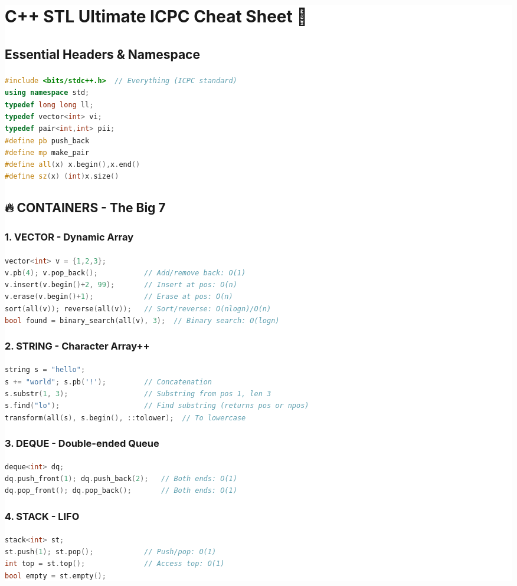 # C++ STL Ultimate ICPC Cheat Sheet 🚀

## Essential Headers & Namespace
```cpp
#include <bits/stdc++.h>  // Everything (ICPC standard)
using namespace std;
typedef long long ll;
typedef vector<int> vi;
typedef pair<int,int> pii;
#define pb push_back
#define mp make_pair
#define all(x) x.begin(),x.end()
#define sz(x) (int)x.size()
```

## 🔥 CONTAINERS - The Big 7

### 1. VECTOR - Dynamic Array
```cpp
vector<int> v = {1,2,3};
v.pb(4); v.pop_back();           // Add/remove back: O(1)
v.insert(v.begin()+2, 99);       // Insert at pos: O(n)
v.erase(v.begin()+1);            // Erase at pos: O(n)
sort(all(v)); reverse(all(v));   // Sort/reverse: O(nlogn)/O(n)
bool found = binary_search(all(v), 3);  // Binary search: O(logn)
```

### 2. STRING - Character Array++
```cpp
string s = "hello";
s += "world"; s.pb('!');         // Concatenation
s.substr(1, 3);                  // Substring from pos 1, len 3
s.find("lo");                    // Find substring (returns pos or npos)
transform(all(s), s.begin(), ::tolower);  // To lowercase
```

### 3. DEQUE - Double-ended Queue
```cpp
deque<int> dq;
dq.push_front(1); dq.push_back(2);   // Both ends: O(1)
dq.pop_front(); dq.pop_back();       // Both ends: O(1)
```

### 4. STACK - LIFO
```cpp
stack<int> st;
st.push(1); st.pop();            // Push/pop: O(1)
int top = st.top();              // Access top: O(1)
bool empty = st.empty();
```
